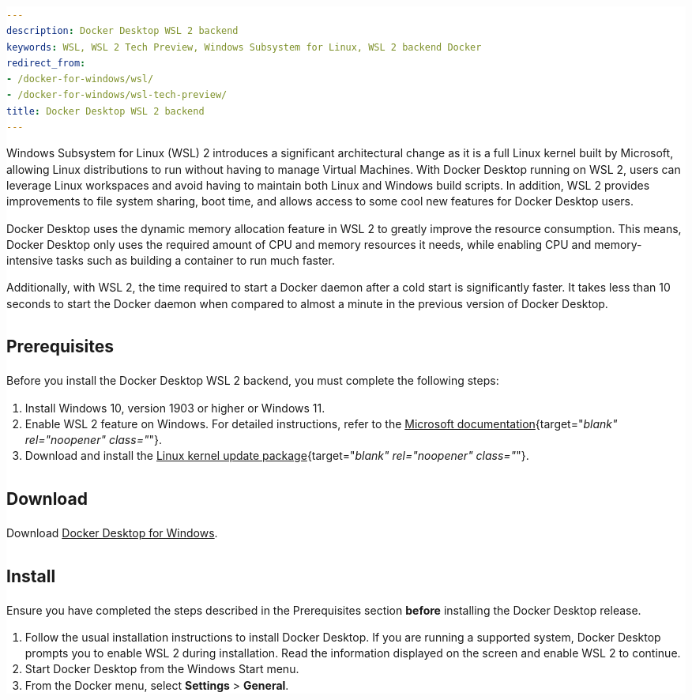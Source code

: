 ```yaml
---
description: Docker Desktop WSL 2 backend
keywords: WSL, WSL 2 Tech Preview, Windows Subsystem for Linux, WSL 2 backend Docker
redirect_from:
- /docker-for-windows/wsl/
- /docker-for-windows/wsl-tech-preview/
title: Docker Desktop WSL 2 backend
---
```


Windows Subsystem for Linux (WSL) 2 introduces a significant architectural change as it is a full Linux kernel built by Microsoft, allowing Linux distributions to run without having to manage Virtual Machines. With Docker Desktop running on WSL 2, users can leverage Linux workspaces and avoid having to maintain both Linux and Windows build scripts. In addition, WSL 2 provides improvements to file system sharing, boot time, and allows access to some cool new features for Docker Desktop users.

Docker Desktop uses the dynamic memory allocation feature in WSL 2 to greatly improve the resource consumption. This means, Docker Desktop only uses the required amount of CPU and memory resources it needs, while enabling CPU and memory-intensive tasks such as building a container to run much faster.

Additionally, with WSL 2, the time required to start a Docker daemon after a cold start is significantly faster. It takes less than 10 seconds to start the Docker daemon when compared to almost a minute in the previous version of Docker Desktop.

## Prerequisites

Before you install the Docker Desktop WSL 2 backend, you must complete the following steps:

1. Install Windows 10, version 1903 or higher or Windows 11.
2. Enable WSL 2 feature on Windows. For detailed instructions, refer to the [Microsoft documentation](https://docs.microsoft.com/en-us/windows/wsl/install-win10){target="_blank" rel="noopener" class="_"}.
3. Download and install the [Linux kernel update package](https://docs.microsoft.com/windows/wsl/wsl2-kernel){target="_blank" rel="noopener" class="_"}.

## Download

Download [Docker Desktop for Windows](https://desktop.docker.com/win/main/amd64/Docker%20Desktop%20Installer.exe).

## Install

Ensure you have completed the steps described in the Prerequisites section **before** installing the Docker Desktop release.

1. Follow the usual installation instructions to install Docker Desktop. If you are running a supported system, Docker Desktop prompts you to enable WSL 2 during installation. Read the information displayed on the screen and enable WSL 2 to continue.
2. Start Docker Desktop from the Windows Start menu.
3. From the Docker menu, select **Settings** > **General**.
